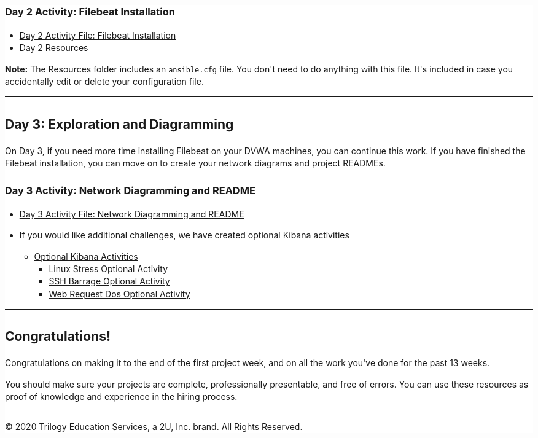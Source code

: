 ### Day 2 Activity: Filebeat Installation

- [Day 2 Activity File: Filebeat Installation](Activities/Stu_Day_2/Unsolved/ReadMe.md)
- [Day 2 Resources](Activities/Stu_Day_2/Unsolved/Resources/)

**Note:** The Resources folder includes an `ansible.cfg` file. You don't need to do anything with this file. It's included in case you accidentally edit or delete your configuration file.

---

## Day 3: Exploration and Diagramming

On Day 3, if you need more time installing Filebeat on your DVWA machines, you can continue this work. If you have finished the Filebeat installation, you can move on to create your network diagrams and project READMEs.

### Day 3 Activity: Network Diagramming and README

- [Day 3 Activity File: Network Diagramming and README](Activities/Stu_Day_3/Unsolved/ReadMe.md)

- If you would like additional challenges, we have created optional Kibana activities
  - [Optional Kibana Activities](/Activities/Kibana-Optional)
    - [Linux Stress Optional Activity](Activities/Kibana-Optional/Linux-Stress/Unsolved)
    - [SSH Barrage Optional Activity](Activities/Kibana-Optional/SSH-Barage/Unsolved)
    - [Web Request Dos Optional Activity](Activities/Kibana-Optional/wget-DoS/Unsolved)
---

## Congratulations!

Congratulations on making it to the end of the first project week, and on all the work you've done for the past 13 weeks.

You should make sure your projects are complete, professionally presentable, and free of errors. You can use these resources as proof of knowledge and experience in the hiring process.

---
© 2020 Trilogy Education Services, a 2U, Inc. brand. All Rights Reserved.  
